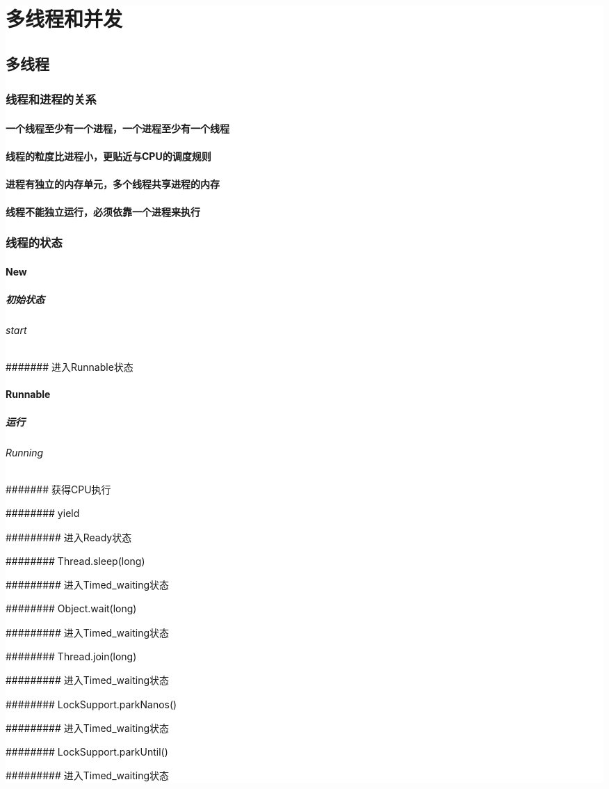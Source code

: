 # 多线程和并发

## 多线程

### 线程和进程的关系

#### 一个线程至少有一个进程，一个进程至少有一个线程

#### 线程的粒度比进程小，更贴近与CPU的调度规则

#### 进程有独立的内存单元，多个线程共享进程的内存

#### 线程不能独立运行，必须依靠一个进程来执行

### 线程的状态

#### New

##### 初始状态

###### start

####### 进入Runnable状态

#### Runnable

##### 运行

###### Running

####### 获得CPU执行

######## yield

######### 进入Ready状态

######## Thread.sleep(long)

######### 进入Timed_waiting状态

######## Object.wait(long)

######### 进入Timed_waiting状态

######## Thread.join(long)

######### 进入Timed_waiting状态

######## LockSupport.parkNanos()

######### 进入Timed_waiting状态

######## LockSupport.parkUntil()

######### 进入Timed_waiting状态
